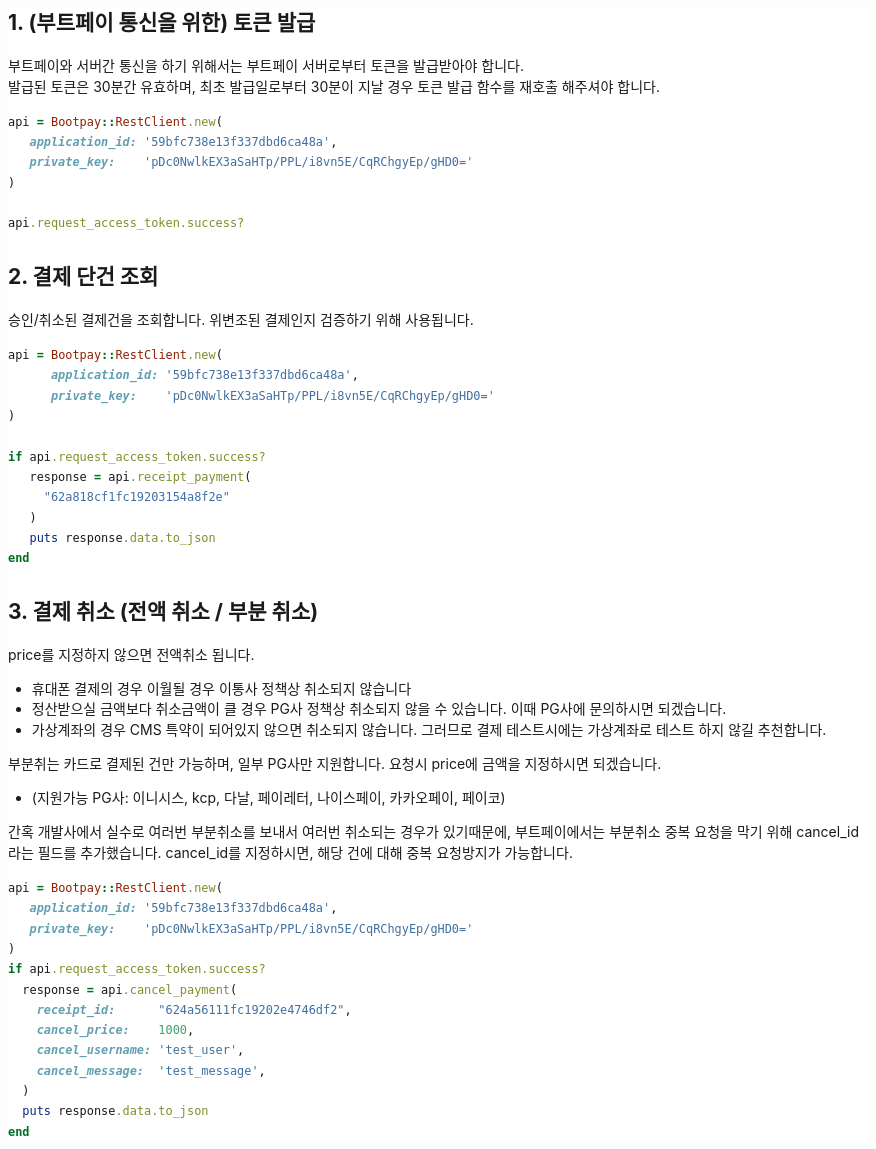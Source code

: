 
## 1. (부트페이 통신을 위한) 토큰 발급

부트페이와 서버간 통신을 하기 위해서는 부트페이 서버로부터 토큰을 발급받아야 합니다.  
발급된 토큰은 30분간 유효하며, 최초 발급일로부터 30분이 지날 경우 토큰 발급 함수를 재호출 해주셔야 합니다.
```ruby 
api = Bootpay::RestClient.new(
   application_id: '59bfc738e13f337dbd6ca48a',
   private_key:    'pDc0NwlkEX3aSaHTp/PPL/i8vn5E/CqRChgyEp/gHD0='
)
    
api.request_access_token.success?
```


## 2. 결제 단건 조회
   승인/취소된 결제건을 조회합니다. 위변조된 결제인지 검증하기 위해 사용됩니다.
```ruby  
api = Bootpay::RestClient.new(
      application_id: '59bfc738e13f337dbd6ca48a',
      private_key:    'pDc0NwlkEX3aSaHTp/PPL/i8vn5E/CqRChgyEp/gHD0='
)

if api.request_access_token.success?
   response = api.receipt_payment(
     "62a818cf1fc19203154a8f2e"
   )
   puts response.data.to_json
end
```


## 3. 결제 취소 (전액 취소 / 부분 취소)
price를 지정하지 않으면 전액취소 됩니다.
* 휴대폰 결제의 경우 이월될 경우 이통사 정책상 취소되지 않습니다
* 정산받으실 금액보다 취소금액이 클 경우 PG사 정책상 취소되지 않을 수 있습니다. 이때 PG사에 문의하시면 되겠습니다.
* 가상계좌의 경우 CMS 특약이 되어있지 않으면 취소되지 않습니다. 그러므로 결제 테스트시에는 가상계좌로 테스트 하지 않길 추천합니다.

부분취는 카드로 결제된 건만 가능하며, 일부 PG사만 지원합니다. 요청시 price에 금액을 지정하시면 되겠습니다.
* (지원가능 PG사: 이니시스, kcp, 다날, 페이레터, 나이스페이, 카카오페이, 페이코)

간혹 개발사에서 실수로 여러번 부분취소를 보내서 여러번 취소되는 경우가 있기때문에, 부트페이에서는 부분취소 중복 요청을 막기 위해 cancel_id 라는 필드를 추가했습니다. cancel_id를 지정하시면, 해당 건에 대해 중복 요청방지가 가능합니다.
```ruby 
api = Bootpay::RestClient.new(
   application_id: '59bfc738e13f337dbd6ca48a',
   private_key:    'pDc0NwlkEX3aSaHTp/PPL/i8vn5E/CqRChgyEp/gHD0='
)
if api.request_access_token.success?
  response = api.cancel_payment(
    receipt_id:      "624a56111fc19202e4746df2",
    cancel_price:    1000,
    cancel_username: 'test_user',
    cancel_message:  'test_message',
  )
  puts response.data.to_json
end
```
